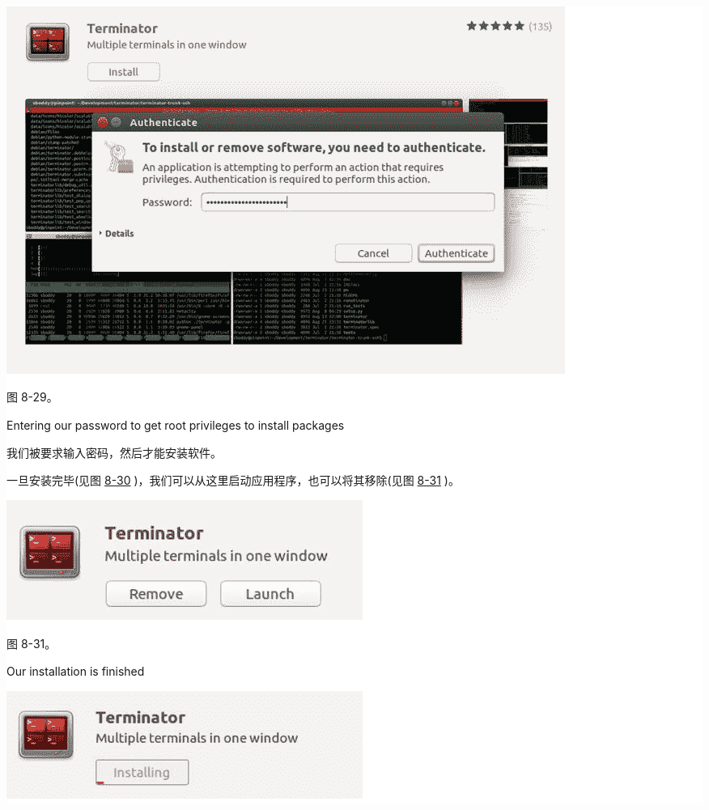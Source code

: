 ![A185439_2_En_8_Fig29_HTML.jpg](img/A185439_2_En_8_Fig29_HTML.jpg)

图 8-29。

Entering our password to get root privileges to install packages

我们被要求输入密码，然后才能安装软件。

一旦安装完毕(见图 [8-30](#Fig30) )，我们可以从这里启动应用程序，也可以将其移除(见图 [8-31](#Fig31) )。

![A185439_2_En_8_Fig31_HTML.jpg](img/A185439_2_En_8_Fig31_HTML.jpg)

图 8-31。

Our installation is finished

![A185439_2_En_8_Fig30_HTML.jpg](img/A185439_2_En_8_Fig30_HTML.jpg)
